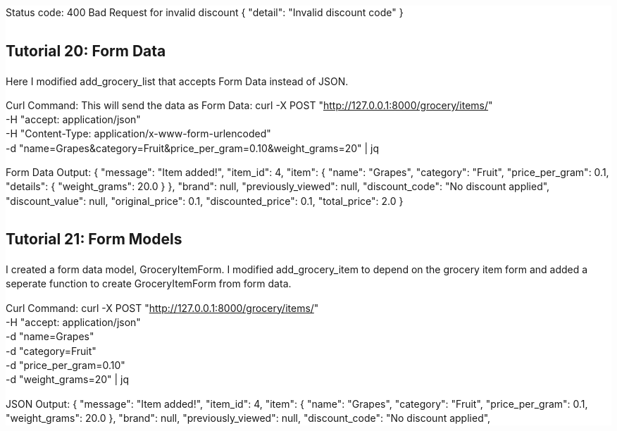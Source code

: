 Status code: 400 Bad Request for invalid discount
{
  "detail": "Invalid discount code"
}

## Tutorial 20: Form Data

Here I modified add_grocery_list that accepts Form Data instead of JSON.

Curl Command:
This will send the data as Form Data:
curl -X POST "http://127.0.0.1:8000/grocery/items/" \
     -H "accept: application/json" \
     -H "Content-Type: application/x-www-form-urlencoded" \
     -d "name=Grapes&category=Fruit&price_per_gram=0.10&weight_grams=20" | jq

Form Data Output:
{
  "message": "Item added!",
  "item_id": 4,
  "item": {
    "name": "Grapes",
    "category": "Fruit",
    "price_per_gram": 0.1,
    "details": {
      "weight_grams": 20.0
    }
  },
  "brand": null,
  "previously_viewed": null,
  "discount_code": "No discount applied",
  "discount_value": null,
  "original_price": 0.1,
  "discounted_price": 0.1,
  "total_price": 2.0
}

## Tutorial 21: Form Models

I created a form data model, GroceryItemForm.
I modified add_grocery_item to depend on the grocery item form and added a 
seperate function to create GroceryItemForm from form data.


Curl Command:
curl -X POST "http://127.0.0.1:8000/grocery/items/" \
     -H "accept: application/json" \
     -d "name=Grapes" \
     -d "category=Fruit" \
     -d "price_per_gram=0.10" \
     -d "weight_grams=20" | jq

JSON Output:
{
  "message": "Item added!",
  "item_id": 4,
  "item": {
    "name": "Grapes",
    "category": "Fruit",
    "price_per_gram": 0.1,
    "weight_grams": 20.0
  },
  "brand": null,
  "previously_viewed": null,
  "discount_code": "No discount applied",